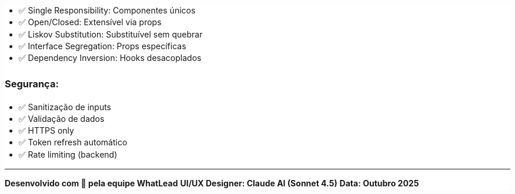 - ✅ Single Responsibility: Componentes únicos
- ✅ Open/Closed: Extensível via props
- ✅ Liskov Substitution: Substituível sem quebrar
- ✅ Interface Segregation: Props específicas
- ✅ Dependency Inversion: Hooks desacoplados

### Segurança:

- ✅ Sanitização de inputs
- ✅ Validação de dados
- ✅ HTTPS only
- ✅ Token refresh automático
- ✅ Rate limiting (backend)

---

**Desenvolvido com 💙 pela equipe WhatLead**
**UI/UX Designer: Claude AI (Sonnet 4.5)**
**Data: Outubro 2025**
